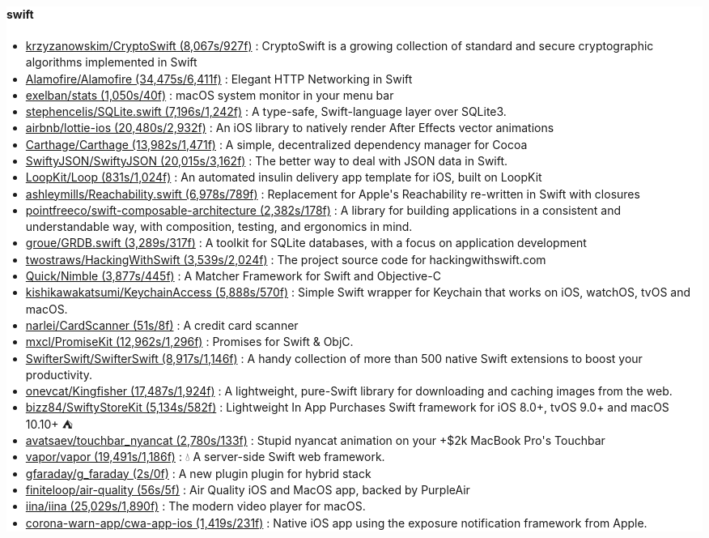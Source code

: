 #### swift
* [krzyzanowskim/CryptoSwift (8,067s/927f)](https://github.com/krzyzanowskim/CryptoSwift) : CryptoSwift is a growing collection of standard and secure cryptographic algorithms implemented in Swift
* [Alamofire/Alamofire (34,475s/6,411f)](https://github.com/Alamofire/Alamofire) : Elegant HTTP Networking in Swift
* [exelban/stats (1,050s/40f)](https://github.com/exelban/stats) : macOS system monitor in your menu bar
* [stephencelis/SQLite.swift (7,196s/1,242f)](https://github.com/stephencelis/SQLite.swift) : A type-safe, Swift-language layer over SQLite3.
* [airbnb/lottie-ios (20,480s/2,932f)](https://github.com/airbnb/lottie-ios) : An iOS library to natively render After Effects vector animations
* [Carthage/Carthage (13,982s/1,471f)](https://github.com/Carthage/Carthage) : A simple, decentralized dependency manager for Cocoa
* [SwiftyJSON/SwiftyJSON (20,015s/3,162f)](https://github.com/SwiftyJSON/SwiftyJSON) : The better way to deal with JSON data in Swift.
* [LoopKit/Loop (831s/1,024f)](https://github.com/LoopKit/Loop) : An automated insulin delivery app template for iOS, built on LoopKit
* [ashleymills/Reachability.swift (6,978s/789f)](https://github.com/ashleymills/Reachability.swift) : Replacement for Apple's Reachability re-written in Swift with closures
* [pointfreeco/swift-composable-architecture (2,382s/178f)](https://github.com/pointfreeco/swift-composable-architecture) : A library for building applications in a consistent and understandable way, with composition, testing, and ergonomics in mind.
* [groue/GRDB.swift (3,289s/317f)](https://github.com/groue/GRDB.swift) : A toolkit for SQLite databases, with a focus on application development
* [twostraws/HackingWithSwift (3,539s/2,024f)](https://github.com/twostraws/HackingWithSwift) : The project source code for hackingwithswift.com
* [Quick/Nimble (3,877s/445f)](https://github.com/Quick/Nimble) : A Matcher Framework for Swift and Objective-C
* [kishikawakatsumi/KeychainAccess (5,888s/570f)](https://github.com/kishikawakatsumi/KeychainAccess) : Simple Swift wrapper for Keychain that works on iOS, watchOS, tvOS and macOS.
* [narlei/CardScanner (51s/8f)](https://github.com/narlei/CardScanner) : A credit card scanner
* [mxcl/PromiseKit (12,962s/1,296f)](https://github.com/mxcl/PromiseKit) : Promises for Swift & ObjC.
* [SwifterSwift/SwifterSwift (8,917s/1,146f)](https://github.com/SwifterSwift/SwifterSwift) : A handy collection of more than 500 native Swift extensions to boost your productivity.
* [onevcat/Kingfisher (17,487s/1,924f)](https://github.com/onevcat/Kingfisher) : A lightweight, pure-Swift library for downloading and caching images from the web.
* [bizz84/SwiftyStoreKit (5,134s/582f)](https://github.com/bizz84/SwiftyStoreKit) : Lightweight In App Purchases Swift framework for iOS 8.0+, tvOS 9.0+ and macOS 10.10+ ⛺
* [avatsaev/touchbar_nyancat (2,780s/133f)](https://github.com/avatsaev/touchbar_nyancat) : Stupid nyancat animation on your +$2k MacBook Pro's Touchbar
* [vapor/vapor (19,491s/1,186f)](https://github.com/vapor/vapor) : 💧 A server-side Swift web framework.
* [gfaraday/g_faraday (2s/0f)](https://github.com/gfaraday/g_faraday) : A new plugin plugin for hybrid stack
* [finiteloop/air-quality (56s/5f)](https://github.com/finiteloop/air-quality) : Air Quality iOS and MacOS app, backed by PurpleAir
* [iina/iina (25,029s/1,890f)](https://github.com/iina/iina) : The modern video player for macOS.
* [corona-warn-app/cwa-app-ios (1,419s/231f)](https://github.com/corona-warn-app/cwa-app-ios) : Native iOS app using the exposure notification framework from Apple.
